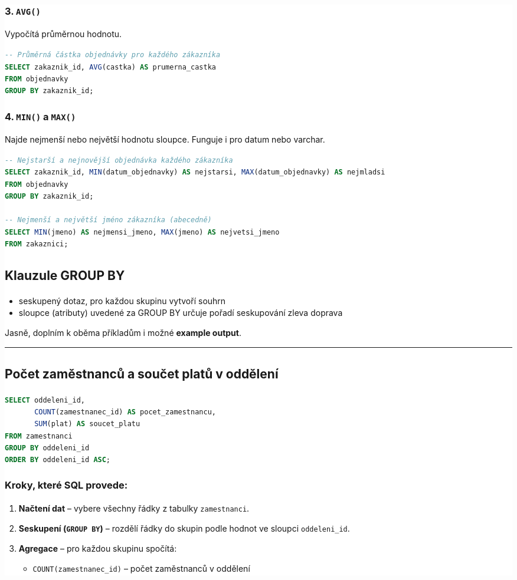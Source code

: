 ### 3. `AVG()`

Vypočítá průměrnou hodnotu.

```sql
-- Průměrná částka objednávky pro každého zákazníka
SELECT zakaznik_id, AVG(castka) AS prumerna_castka
FROM objednavky
GROUP BY zakaznik_id;
```

### 4. `MIN()` a `MAX()`

Najde nejmenší nebo největší hodnotu sloupce. Funguje i pro datum nebo varchar.

```sql
-- Nejstarší a nejnovější objednávka každého zákazníka
SELECT zakaznik_id, MIN(datum_objednavky) AS nejstarsi, MAX(datum_objednavky) AS nejmladsi
FROM objednavky
GROUP BY zakaznik_id;

-- Nejmenší a největší jméno zákazníka (abecedně)
SELECT MIN(jmeno) AS nejmensi_jmeno, MAX(jmeno) AS nejvetsi_jmeno
FROM zakaznici;
```

## Klauzule GROUP BY
- seskupený dotaz, pro každou skupinu vytvoří souhrn
- sloupce (atributy) uvedené za GROUP BY určuje pořadí seskupování zleva doprava

Jasně, doplním k oběma příkladům i možné **example output**.

---

## Počet zaměstnanců a součet platů v oddělení

```sql
SELECT oddeleni_id,
       COUNT(zamestnanec_id) AS pocet_zamestnancu,
       SUM(plat) AS soucet_platu
FROM zamestnanci
GROUP BY oddeleni_id
ORDER BY oddeleni_id ASC;
```

### Kroky, které SQL provede:

1. **Načtení dat** – vybere všechny řádky z tabulky `zamestnanci`.
    
2. **Seskupení (`GROUP BY`)** – rozdělí řádky do skupin podle hodnot ve sloupci `oddeleni_id`.
    
3. **Agregace** – pro každou skupinu spočítá:
    
    - `COUNT(zamestnanec_id)` – počet zaměstnanců v oddělení
        